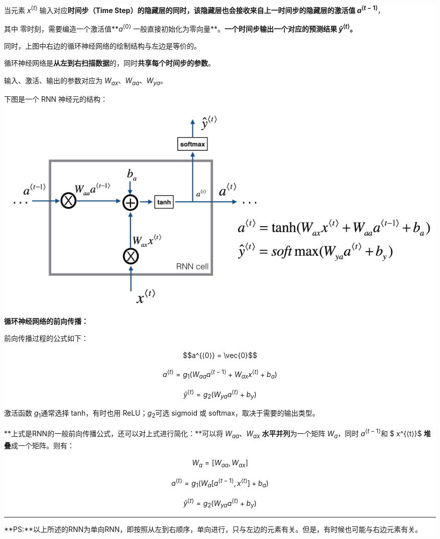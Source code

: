 当元素 $x^{⟨t⟩}$ 输入对应**时间步（Time Step）**的隐藏层的同时，该隐藏层也会**接收来自上一时间步的隐藏层的激活值 $a^{⟨t-1⟩}$**，

其中 零时刻，需要编造一个激活值**$a^{⟨0⟩}$ 一般直接初始化为零向量**。**一个时间步输出一个对应的预测结果 $\hat y^{⟨t⟩}$。**

同时，上图中右边的循环神经网络的绘制结构与左边是等价的。

循环神经网络是**从左到右扫描数据**的，同时**共享每个时间步的参数**。

输入、激活、输出的参数对应为 $W_{ax}$、$W_{aa}$、$W_{ya}$。

下图是一个 RNN 神经元的结构：

![1659105996682](吴恩达深度学习P156-P177.assets/1659105996682.png)

**循环神经网络的前向传播：**

前向传播过程的公式如下：

$$a^{⟨0⟩} = \vec{0}$$

$$a^{⟨t⟩} = g_1(W_{aa}a^{⟨t-1⟩} + W_{ax}x^{⟨t⟩} + b_a)$$

$$\hat y^{⟨t⟩} = g_2(W_{ya}a^{⟨t⟩} + b_y)$$

激活函数 $g_1$通常选择 tanh，有时也用 ReLU；$g_2$可选 sigmoid 或 softmax，取决于需要的输出类型。

**上式是RNN的一般前向传播公式，还可以对上式进行简化：**可以将 $W_{aa}$、$W_{ax}$ **水平并列**为一个矩阵 $W_a$，同时 $a^{⟨t-1⟩}$和 $ x^{⟨t⟩}$ **堆叠**成一个矩阵。则有：

$$W_a = [W_{aa}, W_{ax}]$$

$$a^{⟨t⟩} = g_1(W_a[a^{⟨t-1⟩}, x^{⟨t⟩}] + b_a)$$

$$\hat y^{⟨t⟩} = g_2(W_{ya}a^{⟨t⟩} + b_y)$$

------

**PS:**以上所述的RNN为单向RNN，即按照从左到右顺序，单向进行，只与左边的元素有关。但是，有时候也可能与右边元素有关。
